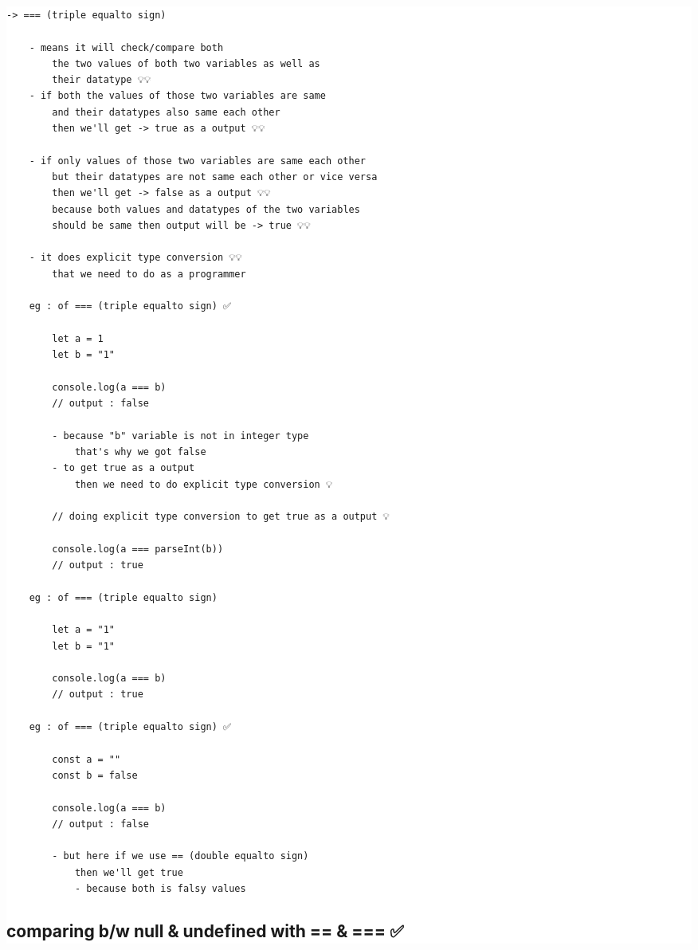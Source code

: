     -> === (triple equalto sign)

        - means it will check/compare both 
            the two values of both two variables as well as 
            their datatype 💡💡
        - if both the values of those two variables are same 
            and their datatypes also same each other 
            then we'll get -> true as a output 💡💡

        - if only values of those two variables are same each other
            but their datatypes are not same each other or vice versa
            then we'll get -> false as a output 💡💡
            because both values and datatypes of the two variables
            should be same then output will be -> true 💡💡

        - it does explicit type conversion 💡💡
            that we need to do as a programmer 

        eg : of === (triple equalto sign) ✅

            let a = 1
            let b = "1"

            console.log(a === b)
            // output : false

            - because "b" variable is not in integer type
                that's why we got false
            - to get true as a output 
                then we need to do explicit type conversion 💡
                
            // doing explicit type conversion to get true as a output 💡

            console.log(a === parseInt(b))
            // output : true

        eg : of === (triple equalto sign) 

            let a = "1"
            let b = "1"

            console.log(a === b)
            // output : true

        eg : of === (triple equalto sign) ✅

            const a = ""
            const b = false

            console.log(a === b)
            // output : false

            - but here if we use == (double equalto sign)
                then we'll get true 
                - because both is falsy values


## comparing b/w null & undefined with == & === ✅
